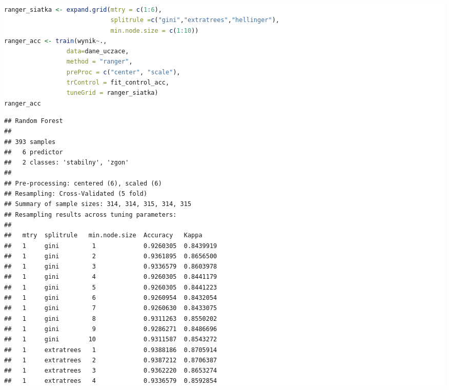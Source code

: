 ``` r
ranger_siatka <- expand.grid(mtry = c(1:6),
                             splitrule =c("gini","extratrees","hellinger"),
                             min.node.size = c(1:10))
ranger_acc <- train(wynik~.,
                 data=dane_uczace,
                 method = "ranger",
                 preProc = c("center", "scale"),
                 trControl = fit_control_acc,
                 tuneGrid = ranger_siatka)
ranger_acc
```

    ## Random Forest 
    ## 
    ## 393 samples
    ##   6 predictor
    ##   2 classes: 'stabilny', 'zgon' 
    ## 
    ## Pre-processing: centered (6), scaled (6) 
    ## Resampling: Cross-Validated (5 fold) 
    ## Summary of sample sizes: 314, 314, 315, 314, 315 
    ## Resampling results across tuning parameters:
    ## 
    ##   mtry  splitrule   min.node.size  Accuracy   Kappa    
    ##   1     gini         1             0.9260305  0.8439919
    ##   1     gini         2             0.9361895  0.8656500
    ##   1     gini         3             0.9336579  0.8603978
    ##   1     gini         4             0.9260305  0.8441179
    ##   1     gini         5             0.9260305  0.8441223
    ##   1     gini         6             0.9260954  0.8432054
    ##   1     gini         7             0.9260630  0.8433075
    ##   1     gini         8             0.9311263  0.8550202
    ##   1     gini         9             0.9286271  0.8486696
    ##   1     gini        10             0.9311587  0.8543272
    ##   1     extratrees   1             0.9388186  0.8705914
    ##   1     extratrees   2             0.9387212  0.8706387
    ##   1     extratrees   3             0.9362220  0.8653274
    ##   1     extratrees   4             0.9336579  0.8592854